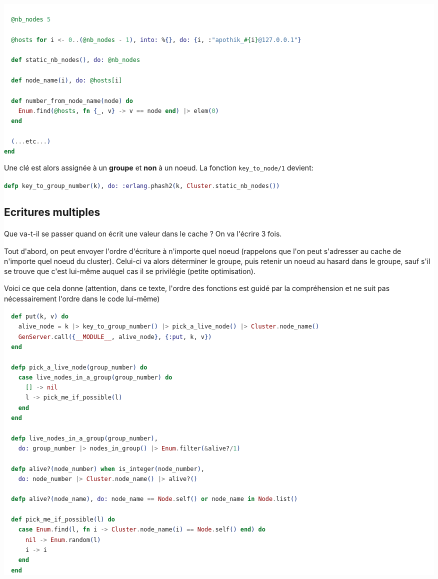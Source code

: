 ```elixir

  @nb_nodes 5

  @hosts for i <- 0..(@nb_nodes - 1), into: %{}, do: {i, :"apothik_#{i}@127.0.0.1"}

  def static_nb_nodes(), do: @nb_nodes

  def node_name(i), do: @hosts[i]

  def number_from_node_name(node) do
    Enum.find(@hosts, fn {_, v} -> v == node end) |> elem(0)
  end

  (...etc...)
end
```

Une clé est alors assignée à un **groupe** et **non** à un noeud. La fonction `key_to_node/1` devient:
```elixir
defp key_to_group_number(k), do: :erlang.phash2(k, Cluster.static_nb_nodes())
```

## Ecritures multiples

Que va-t-il se passer quand on écrit une valeur dans le cache ? On va l'écrire 3 fois.

Tout d'abord, on peut envoyer l'ordre d'écriture à n'importe quel noeud (rappelons que l'on peut s'adresser au cache de n'importe quel noeud du cluster). Celui-ci va alors déterminer le groupe, puis retenir un noeud au hasard dans le groupe, sauf s'il se trouve que c'est lui-même auquel cas il se privilégie (petite optimisation). 

Voici ce que cela donne (attention, dans ce texte, l'ordre des fonctions est guidé par la compréhension et ne suit pas nécessairement l'ordre dans le code lui-même)

```elixir
  def put(k, v) do
    alive_node = k |> key_to_group_number() |> pick_a_live_node() |> Cluster.node_name()
    GenServer.call({__MODULE__, alive_node}, {:put, k, v})
  end

  defp pick_a_live_node(group_number) do
    case live_nodes_in_a_group(group_number) do
      [] -> nil
      l -> pick_me_if_possible(l)
    end
  end

  defp live_nodes_in_a_group(group_number),
    do: group_number |> nodes_in_group() |> Enum.filter(&alive?/1)

  defp alive?(node_number) when is_integer(node_number),
    do: node_number |> Cluster.node_name() |> alive?()

  defp alive?(node_name), do: node_name == Node.self() or node_name in Node.list()

  def pick_me_if_possible(l) do
    case Enum.find(l, fn i -> Cluster.node_name(i) == Node.self() end) do
      nil -> Enum.random(l)
      i -> i
    end
  end
```
